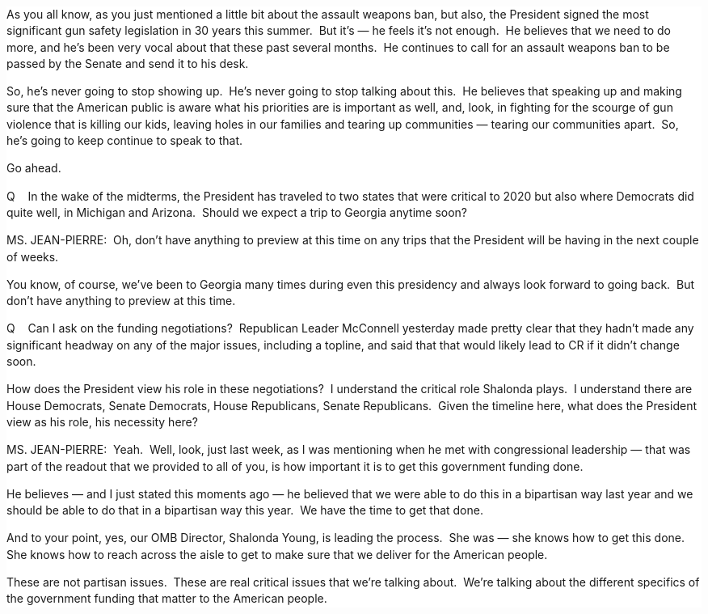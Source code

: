 As you all know, as you just mentioned a little bit about the assault
weapons ban, but also, the President signed the most significant gun
safety legislation in 30 years this summer.  But it’s — he feels it’s
not enough.  He believes that we need to do more, and he’s been very
vocal about that these past several months.  He continues to call for an
assault weapons ban to be passed by the Senate and send it to his desk. 

So, he’s never going to stop showing up.  He’s never going to stop
talking about this.  He believes that speaking up and making sure that
the American public is aware what his priorities are is important as
well, and, look, in fighting for the scourge of gun violence that is
killing our kids, leaving holes in our families and tearing up
communities — tearing our communities apart.  So, he’s going to keep
continue to speak to that.

Go ahead.

Q    In the wake of the midterms, the President has traveled to two
states that were critical to 2020 but also where Democrats did quite
well, in Michigan and Arizona.  Should we expect a trip to Georgia
anytime soon?

MS. JEAN-PIERRE:  Oh, don’t have anything to preview at this time on any
trips that the President will be having in the next couple of weeks. 

You know, of course, we’ve been to Georgia many times during even this
presidency and always look forward to going back.  But don’t have
anything to preview at this time.

Q    Can I ask on the funding negotiations?  Republican Leader McConnell
yesterday made pretty clear that they hadn’t made any significant
headway on any of the major issues, including a topline, and said that
that would likely lead to CR if it didn’t change soon. 

How does the President view his role in these negotiations?  I
understand the critical role Shalonda plays.  I understand there are
House Democrats, Senate Democrats, House Republicans, Senate
Republicans.  Given the timeline here, what does the President view as
his role, his necessity here?

MS. JEAN-PIERRE:  Yeah.  Well, look, just last week, as I was mentioning
when he met with congressional leadership — that was part of the readout
that we provided to all of you, is how important it is to get this
government funding done. 

He believes — and I just stated this moments ago — he believed that we
were able to do this in a bipartisan way last year and we should be able
to do that in a bipartisan way this year.  We have the time to get that
done.

And to your point, yes, our OMB Director, Shalonda Young, is leading the
process.  She was — she knows how to get this done.  She knows how to
reach across the aisle to get to make sure that we deliver for the
American people.

These are not partisan issues.  These are real critical issues that
we’re talking about.  We’re talking about the different specifics of the
government funding that matter to the American people.
